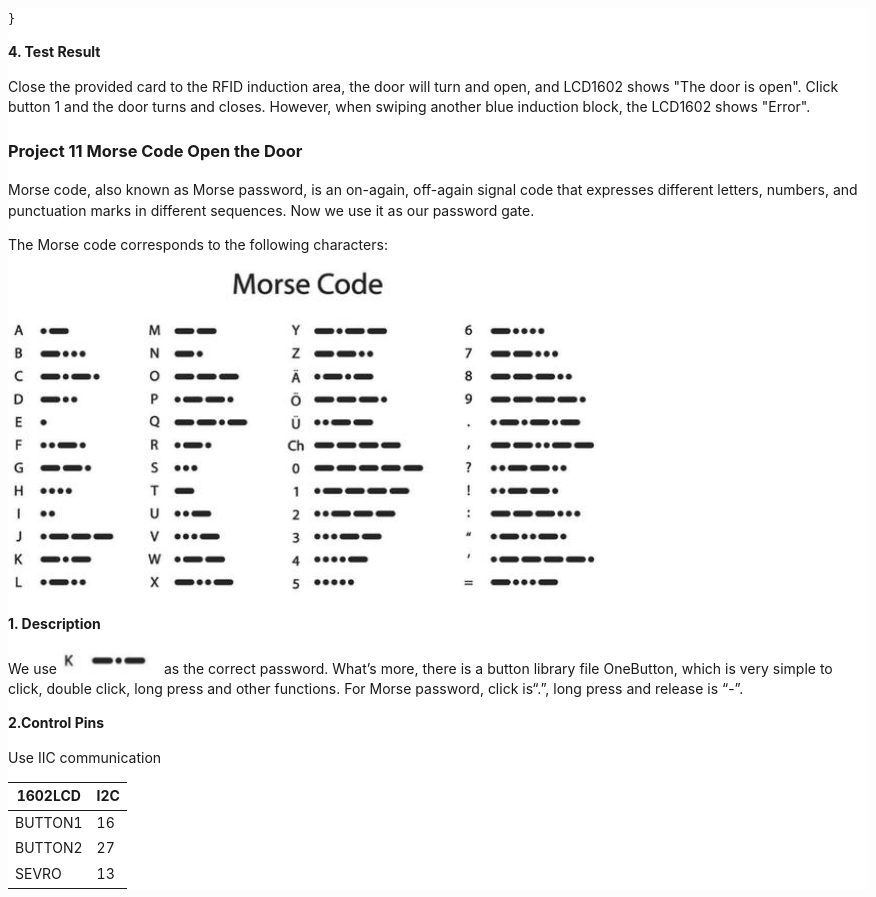     }


**4. Test Result**

Close the provided card to the RFID induction area, the door will turn and open, and LCD1602 shows "The door is open". Click button 1 and the door turns and closes. However, when swiping another blue induction block, the LCD1602 shows "Error".

### Project 11 Morse Code Open the Door

Morse code, also known as Morse password, is an on-again, off-again signal code that expresses different letters, numbers, and punctuation marks in different sequences. Now we use it as our password gate.

The Morse code corresponds to the following characters:

![](media/1a5e70c0d091e2617acbfc274827b4fd.png)

**1. Description**

We use ![](media/9491f7768f28ee4901e6fdb83632c27c.png)as the correct password. What’s more, there is a button library file OneButton, which is very simple to click, double click, long press and other functions. For Morse password, click is“.”, long press and release is “-”.

**2.Control Pins**

Use IIC communication

| 1602LCD | I2C |
|-----|-----|
| BUTTON1 | 16 |
| BUTTON2 | 27 |
| SEVRO   | 13 |
